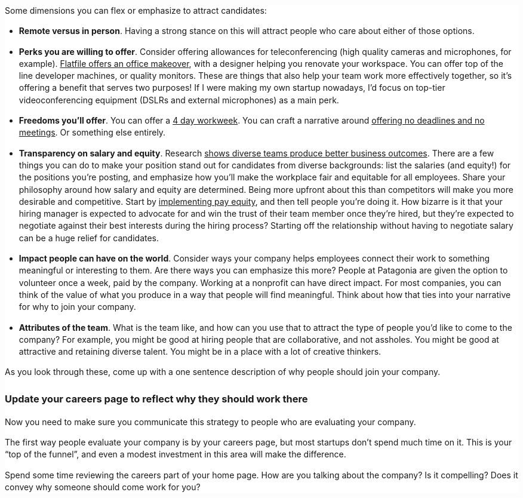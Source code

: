 Some dimensions you can flex or emphasize to attract candidates:

* **Remote versus in person**. Having a strong stance on this will attract people who care about either of those options. 

* **Perks you are willing to offer**. Consider offering allowances for teleconferencing (high quality cameras and microphones, for example). [Flatfile offers an office makeover](https://flatfile.com/careers/), with a designer helping you renovate your workspace. You can offer top of the line developer machines, or quality monitors. These are things that also help your team work more effectively together, so it’s offering a benefit that serves two purposes! If I were making my own startup nowadays, I’d focus on top-tier videoconferencing equipment (DSLRs and external microphones) as a main perk. 

* **Freedoms you’ll offer**. You can offer a [4 day workweek](https://singularityhub.com/2021/07/09/icelands-4-day-work-week-trial-was-a-smashing-success-will-it-start-a-new-trend/). You can craft a narrative around [offering no deadlines and no meetings](https://sahillavingia.com/work). Or something else entirely.  

* **Transparency on salary and equity**. Research [shows diverse teams produce better business outcomes](https://www.managers.org.uk/knowledge-and-insights/listicle/the-five-business-benefits-of-a-diverse-team/). There are a few things you can do to make your position stand out for candidates from diverse backgrounds: list the salaries (and equity!) for the positions you’re posting, and emphasize how you’ll make the workplace fair and equitable for all employees. Share your philosophy around how salary and equity are determined. Being more upfront about this than competitors will make you more desirable and competitive. Start by [implementing pay equity](https://www.rubick.com/implementing-pay-equity/), and then tell people you’re doing it. How bizarre is it that your hiring manager is expected to advocate for and win the trust of their team member once they’re hired, but they’re expected to negotiate against their best interests during the hiring process? Starting off the relationship without having to negotiate salary can be a huge relief for candidates.  

* **Impact people can have on the world**. Consider ways your company helps employees connect their work to something meaningful or interesting to them. Are there ways you can emphasize this more? People at Patagonia are given the option to volunteer once a week, paid by the company. Working at a nonprofit can have direct impact. For most companies, you can think of the value of what you produce in a way that people will find meaningful. Think about how that ties into your narrative for why to join your company. 

* **Attributes of the team**. What is the team like, and how can you use that to attract the type of people you’d like to come to the company? For example, you might be good at hiring people that are collaborative, and not assholes. You might be good at attractive and retaining diverse talent. You might be in a place with a lot of creative thinkers. 

As you look through these, come up with a one sentence description of why people should join your company.


### Update your careers page to reflect why they should work there

Now you need to make sure you communicate this strategy to people who are evaluating your company. 

The first way people evaluate your company is by your careers page, but most startups don’t spend much time on it. This is your “top of the funnel”, and even a modest investment in this area will make the difference. 

Spend some time reviewing the careers part of your home page. How are you talking about the company? Is it compelling? Does it convey why someone should come work for you?
